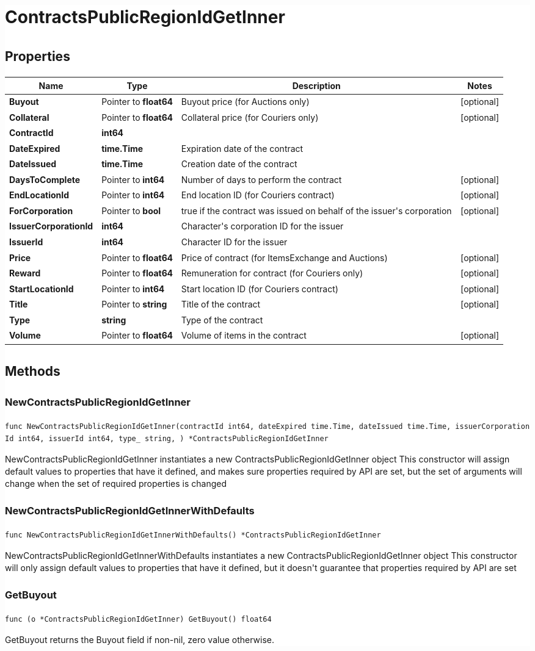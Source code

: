 # ContractsPublicRegionIdGetInner

## Properties

Name | Type | Description | Notes
------------ | ------------- | ------------- | -------------
**Buyout** | Pointer to **float64** | Buyout price (for Auctions only) | [optional] 
**Collateral** | Pointer to **float64** | Collateral price (for Couriers only) | [optional] 
**ContractId** | **int64** |  | 
**DateExpired** | **time.Time** | Expiration date of the contract | 
**DateIssued** | **time.Time** | Сreation date of the contract | 
**DaysToComplete** | Pointer to **int64** | Number of days to perform the contract | [optional] 
**EndLocationId** | Pointer to **int64** | End location ID (for Couriers contract) | [optional] 
**ForCorporation** | Pointer to **bool** | true if the contract was issued on behalf of the issuer&#39;s corporation | [optional] 
**IssuerCorporationId** | **int64** | Character&#39;s corporation ID for the issuer | 
**IssuerId** | **int64** | Character ID for the issuer | 
**Price** | Pointer to **float64** | Price of contract (for ItemsExchange and Auctions) | [optional] 
**Reward** | Pointer to **float64** | Remuneration for contract (for Couriers only) | [optional] 
**StartLocationId** | Pointer to **int64** | Start location ID (for Couriers contract) | [optional] 
**Title** | Pointer to **string** | Title of the contract | [optional] 
**Type** | **string** | Type of the contract | 
**Volume** | Pointer to **float64** | Volume of items in the contract | [optional] 

## Methods

### NewContractsPublicRegionIdGetInner

`func NewContractsPublicRegionIdGetInner(contractId int64, dateExpired time.Time, dateIssued time.Time, issuerCorporationId int64, issuerId int64, type_ string, ) *ContractsPublicRegionIdGetInner`

NewContractsPublicRegionIdGetInner instantiates a new ContractsPublicRegionIdGetInner object
This constructor will assign default values to properties that have it defined,
and makes sure properties required by API are set, but the set of arguments
will change when the set of required properties is changed

### NewContractsPublicRegionIdGetInnerWithDefaults

`func NewContractsPublicRegionIdGetInnerWithDefaults() *ContractsPublicRegionIdGetInner`

NewContractsPublicRegionIdGetInnerWithDefaults instantiates a new ContractsPublicRegionIdGetInner object
This constructor will only assign default values to properties that have it defined,
but it doesn't guarantee that properties required by API are set

### GetBuyout

`func (o *ContractsPublicRegionIdGetInner) GetBuyout() float64`

GetBuyout returns the Buyout field if non-nil, zero value otherwise.
